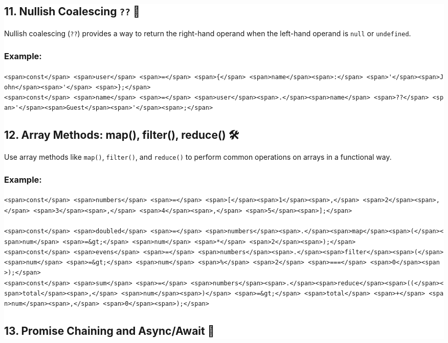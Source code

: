 ## [](https://dev.to/dipakahirav/top-20-javascript-tricks-and-tips-for-every-developer-3apb?context=digest#11-nullish-coalescing-raw-endraw-)11\. Nullish Coalescing `??` 🌟

Nullish coalescing (`??`) provides a way to return the right-hand operand when the left-hand operand is `null` or `undefined`.

### [](https://dev.to/dipakahirav/top-20-javascript-tricks-and-tips-for-every-developer-3apb?context=digest#example)Example:

```
<span>const</span> <span>user</span> <span>=</span> <span>{</span> <span>name</span><span>:</span> <span>'</span><span>John</span><span>'</span> <span>};</span>
<span>const</span> <span>name</span> <span>=</span> <span>user</span><span>.</span><span>name</span> <span>??</span> <span>'</span><span>Guest</span><span>'</span><span>;</span>
```

## [](https://dev.to/dipakahirav/top-20-javascript-tricks-and-tips-for-every-developer-3apb?context=digest#12-array-methods-map-filter-reduce)12\. Array Methods: map(), filter(), reduce() 🛠️

Use array methods like `map()`, `filter()`, and `reduce()` to perform common operations on arrays in a functional way.

### [](https://dev.to/dipakahirav/top-20-javascript-tricks-and-tips-for-every-developer-3apb?context=digest#example)Example:

```
<span>const</span> <span>numbers</span> <span>=</span> <span>[</span><span>1</span><span>,</span> <span>2</span><span>,</span> <span>3</span><span>,</span> <span>4</span><span>,</span> <span>5</span><span>];</span>

<span>const</span> <span>doubled</span> <span>=</span> <span>numbers</span><span>.</span><span>map</span><span>(</span><span>num</span> <span>=&gt;</span> <span>num</span> <span>*</span> <span>2</span><span>);</span>
<span>const</span> <span>evens</span> <span>=</span> <span>numbers</span><span>.</span><span>filter</span><span>(</span><span>num</span> <span>=&gt;</span> <span>num</span> <span>%</span> <span>2</span> <span>===</span> <span>0</span><span>);</span>
<span>const</span> <span>sum</span> <span>=</span> <span>numbers</span><span>.</span><span>reduce</span><span>((</span><span>total</span><span>,</span> <span>num</span><span>)</span> <span>=&gt;</span> <span>total</span> <span>+</span> <span>num</span><span>,</span> <span>0</span><span>);</span>
```

## [](https://dev.to/dipakahirav/top-20-javascript-tricks-and-tips-for-every-developer-3apb?context=digest#13-promise-chaining-and-asyncawait)13\. Promise Chaining and Async/Await 🎯
